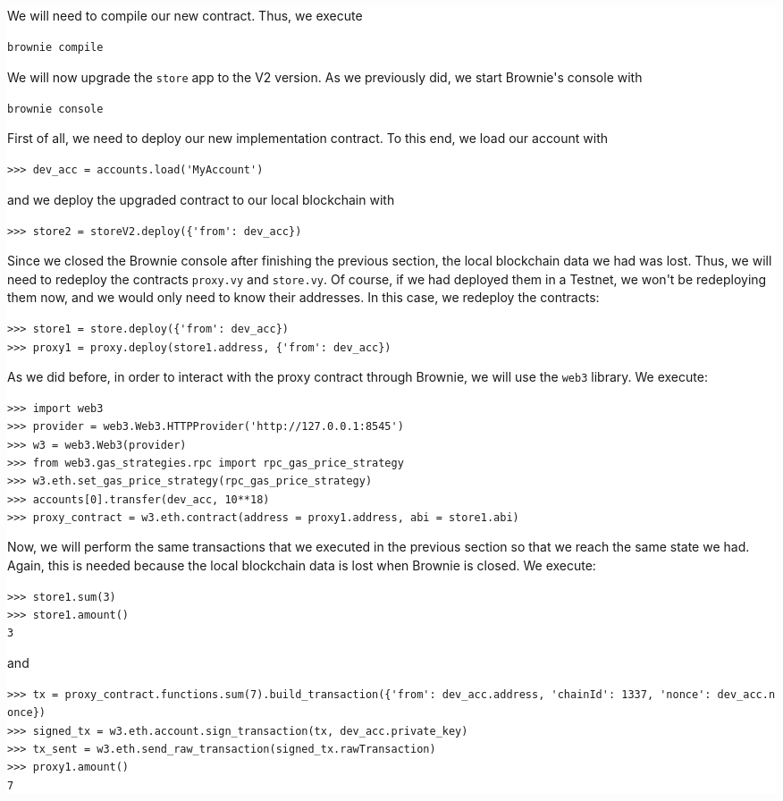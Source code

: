We will need to compile our new contract. Thus, we execute
```
brownie compile
```

We will now upgrade the `store` app to the V2 version. As we previously did, we start Brownie's console with
```
brownie console
```

First of all, we need to deploy our new implementation contract. To this end, we load our account with
```
>>> dev_acc = accounts.load('MyAccount')
```
and we deploy the upgraded contract to our local blockchain with
```
>>> store2 = storeV2.deploy({'from': dev_acc})
```
Since we closed the Brownie console after finishing the previous section, the local blockchain data we had was lost. Thus, we will need to redeploy the contracts `proxy.vy` and `store.vy`. Of course, if we had deployed them in a Testnet, we won't be redeploying them now, and we would only need to know their addresses.
In this case, we redeploy the contracts:
```
>>> store1 = store.deploy({'from': dev_acc})
>>> proxy1 = proxy.deploy(store1.address, {'from': dev_acc})
```

As we did before, in order to interact with the proxy contract through Brownie, we will use the `web3` library. We execute:
```
>>> import web3
>>> provider = web3.Web3.HTTPProvider('http://127.0.0.1:8545')
>>> w3 = web3.Web3(provider)
>>> from web3.gas_strategies.rpc import rpc_gas_price_strategy
>>> w3.eth.set_gas_price_strategy(rpc_gas_price_strategy)
>>> accounts[0].transfer(dev_acc, 10**18)
>>> proxy_contract = w3.eth.contract(address = proxy1.address, abi = store1.abi)
```
Now, we will perform the same transactions that we executed in the previous section so that we reach the same state we had. Again, this is needed because the local blockchain data is lost when Brownie is closed. We execute:
```
>>> store1.sum(3)
>>> store1.amount()
3
```
and
```
>>> tx = proxy_contract.functions.sum(7).build_transaction({'from': dev_acc.address, 'chainId': 1337, 'nonce': dev_acc.nonce})
>>> signed_tx = w3.eth.account.sign_transaction(tx, dev_acc.private_key)
>>> tx_sent = w3.eth.send_raw_transaction(signed_tx.rawTransaction)
>>> proxy1.amount()
7
```
